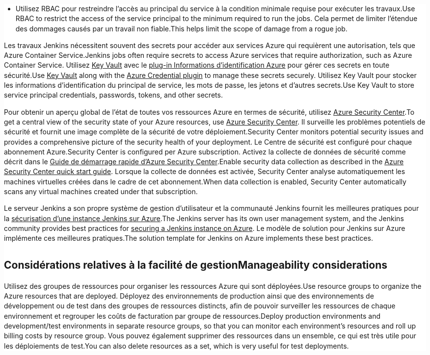 - <span data-ttu-id="a1d9b-227">Utilisez RBAC pour restreindre l’accès au principal du service à la condition minimale requise pour exécuter les travaux.</span><span class="sxs-lookup"><span data-stu-id="a1d9b-227">Use RBAC to restrict the access of the service principal to the minimum required to run the jobs.</span></span> <span data-ttu-id="a1d9b-228">Cela permet de limiter l’étendue des dommages causés par un travail non fiable.</span><span class="sxs-lookup"><span data-stu-id="a1d9b-228">This helps limit the scope of damage from a rogue job.</span></span>

<span data-ttu-id="a1d9b-229">Les travaux Jenkins nécessitent souvent des secrets pour accéder aux services Azure qui requièrent une autorisation, tels que Azure Container Service.</span><span class="sxs-lookup"><span data-stu-id="a1d9b-229">Jenkins jobs often require secrets to access Azure services that require authorization, such as Azure Container Service.</span></span> <span data-ttu-id="a1d9b-230">Utilisez [Key Vault][key-vault] avec le [plug-in Informations d’identification Azure][configure-credential] pour gérer ces secrets en toute sécurité.</span><span class="sxs-lookup"><span data-stu-id="a1d9b-230">Use [Key Vault][key-vault] along with the [Azure Credential plugin][configure-credential] to manage these secrets securely.</span></span> <span data-ttu-id="a1d9b-231">Utilisez Key Vault pour stocker les informations d’identification du principal de service, les mots de passe, les jetons et d’autres secrets.</span><span class="sxs-lookup"><span data-stu-id="a1d9b-231">Use Key Vault to store service principal credentials, passwords, tokens, and other secrets.</span></span>

<span data-ttu-id="a1d9b-232">Pour obtenir un aperçu global de l’état de toutes vos ressources Azure en termes de sécurité, utilisez [Azure Security Center][security-center].</span><span class="sxs-lookup"><span data-stu-id="a1d9b-232">To get a central view of the security state of your Azure resources, use [Azure Security Center][security-center].</span></span> <span data-ttu-id="a1d9b-233">Il surveille les problèmes potentiels de sécurité et fournit une image complète de la sécurité de votre déploiement.</span><span class="sxs-lookup"><span data-stu-id="a1d9b-233">Security Center monitors potential security issues and provides a comprehensive picture of the security health of your deployment.</span></span> <span data-ttu-id="a1d9b-234">Le Centre de sécurité est configuré pour chaque abonnement Azure.</span><span class="sxs-lookup"><span data-stu-id="a1d9b-234">Security Center is configured per Azure subscription.</span></span> <span data-ttu-id="a1d9b-235">Activez la collecte de données de sécurité comme décrit dans le [Guide de démarrage rapide d’Azure Security Center][quick-start].</span><span class="sxs-lookup"><span data-stu-id="a1d9b-235">Enable security data collection as described in the [Azure Security Center quick start guide][quick-start].</span></span> <span data-ttu-id="a1d9b-236">Lorsque la collecte de données est activée, Security Center analyse automatiquement les machines virtuelles créées dans le cadre de cet abonnement.</span><span class="sxs-lookup"><span data-stu-id="a1d9b-236">When data collection is enabled, Security Center automatically scans any virtual machines created under that subscription.</span></span>

<span data-ttu-id="a1d9b-237">Le serveur Jenkins a son propre système de gestion d’utilisateur et la communauté Jenkins fournit les meilleures pratiques pour la [sécurisation d’une instance Jenkins sur Azure][secure-jenkins].</span><span class="sxs-lookup"><span data-stu-id="a1d9b-237">The Jenkins server has its own user management system, and the Jenkins community provides best practices for [securing a Jenkins instance on Azure][secure-jenkins].</span></span> <span data-ttu-id="a1d9b-238">Le modèle de solution pour Jenkins sur Azure implémente ces meilleures pratiques.</span><span class="sxs-lookup"><span data-stu-id="a1d9b-238">The solution template for Jenkins on Azure implements these best practices.</span></span>

## <a name="manageability-considerations"></a><span data-ttu-id="a1d9b-239">Considérations relatives à la facilité de gestion</span><span class="sxs-lookup"><span data-stu-id="a1d9b-239">Manageability considerations</span></span>

<span data-ttu-id="a1d9b-240">Utilisez des groupes de ressources pour organiser les ressources Azure qui sont déployées.</span><span class="sxs-lookup"><span data-stu-id="a1d9b-240">Use resource groups to organize the Azure resources that are deployed.</span></span> <span data-ttu-id="a1d9b-241">Déployez des environnements de production ainsi que des environnements de développement ou de test dans des groupes de ressources distincts, afin de pouvoir surveiller les ressources de chaque environnement et regrouper les coûts de facturation par groupe de ressources.</span><span class="sxs-lookup"><span data-stu-id="a1d9b-241">Deploy production environments and development/test environments in separate resource groups, so that you can monitor each environment’s resources and roll up billing costs by resource group.</span></span> <span data-ttu-id="a1d9b-242">Vous pouvez également supprimer des ressources dans un ensemble, ce qui est très utile pour les déploiements de test.</span><span class="sxs-lookup"><span data-stu-id="a1d9b-242">You can also delete resources as a set, which is very useful for test deployments.</span></span>


[acs]: https://aka.ms/azjenkinsacs
[ad-sp]: /azure/active-directory/develop/active-directory-integrating-applications
[app-service]: https://plugins.jenkins.io/azure-app-service
[azure-ad]: /azure/active-directory/
[azure-market]: https://azuremarketplace.microsoft.com/marketplace/apps/azure-oss.jenkins?tab=Overview
[best-practices]: https://jenkins.io/doc/book/architecting-for-scale/
[blob]: /azure/storage/common/storage-java-jenkins-continuous-integration-solution
[configure-azure-ad]: https://plugins.jenkins.io/azure-ad
[configure-agent]: https://plugins.jenkins.io/azure-vm-agents
[configure-credential]: https://plugins.jenkins.io/azure-credentials
[configure-storage]: https://plugins.jenkins.io/windows-azure-storage
[container-agents]: https://aka.ms/azcontaineragent
[create-jenkins]: /azure/jenkins/install-jenkins-solution-template
[create-metric]: /azure/monitoring-and-diagnostics/insights-alerts-portal
[disaster]: https://github.com/Azure/jenkins/tree/master/disaster_recovery
[functions]: https://aka.ms/azjenkinsfunctions
[index]: https://plugins.jenkins.io
[jenkins-best]: https://wiki.jenkins.io/display/JENKINS/Jenkins+Best+Practices
[jenkins-on-azure]: /azure/jenkins/
[key-vault]: /azure/key-vault/
[managed-disk]: /azure/virtual-machines/linux/managed-disks-overview
[matrix]: https://plugins.jenkins.io/matrix-auth
[monitor]: /azure/monitoring-and-diagnostics/
[monitoring-diag]: /azure/architecture/best-practices/monitoring
[multi-master]: https://jenkins.io/doc/book/architecting-for-scale/
[nginx]: https://www.digitalocean.com/community/tutorials/how-to-create-an-ssl-certificate-on-nginx-for-ubuntu-14-04
[nsg]: /azure/virtual-network/virtual-networks-nsg
[quick-start]: /azure/security-center/security-center-get-started
[port443]: /azure/virtual-machines/windows/nsg-quickstart-portal
[premium]: /azure/virtual-machines/linux/premium-storage
[rbac]: /azure/active-directory/role-based-access-control-what-is
[rg]: /azure/azure-resource-manager/resource-group-overview
[scale]: https://jenkins.io/doc/book/architecting-for-scale/
[scale-agent]: /azure/jenkins/jenkins-azure-vm-agents
[selection-guide]: https://jenkins.io/doc/book/hardware-recommendations/
[service-principal]: /azure/active-directory/develop/active-directory-application-objects
[secure-jenkins]: https://jenkins.io/blog/2017/04/20/secure-jenkins-on-azure/
[security-center]: /azure/security-center/security-center-intro
[sizes-linux]: /azure/virtual-machines/linux/sizes?toc=%2fazure%2fvirtual-machines%2flinux%2ftoc.json
[solution]: https://azure.microsoft.com/blog/announcing-the-solution-template-for-jenkins-on-azure/
[sla]: https://azure.microsoft.com/support/legal/sla/virtual-machines/
[storage-plugin]: https://wiki.jenkins.io/display/JENKINS/Windows+Azure+Storage+Plugin
[subnet]: /azure/virtual-network/virtual-network-manage-subnet
[vm-agent]: https://wiki.jenkins.io/display/JENKINS/Azure+VM+Agents+plugin
[vnet]: /azure/virtual-network/virtual-networks-overview
[0]: ./images/jenkins-server.png
